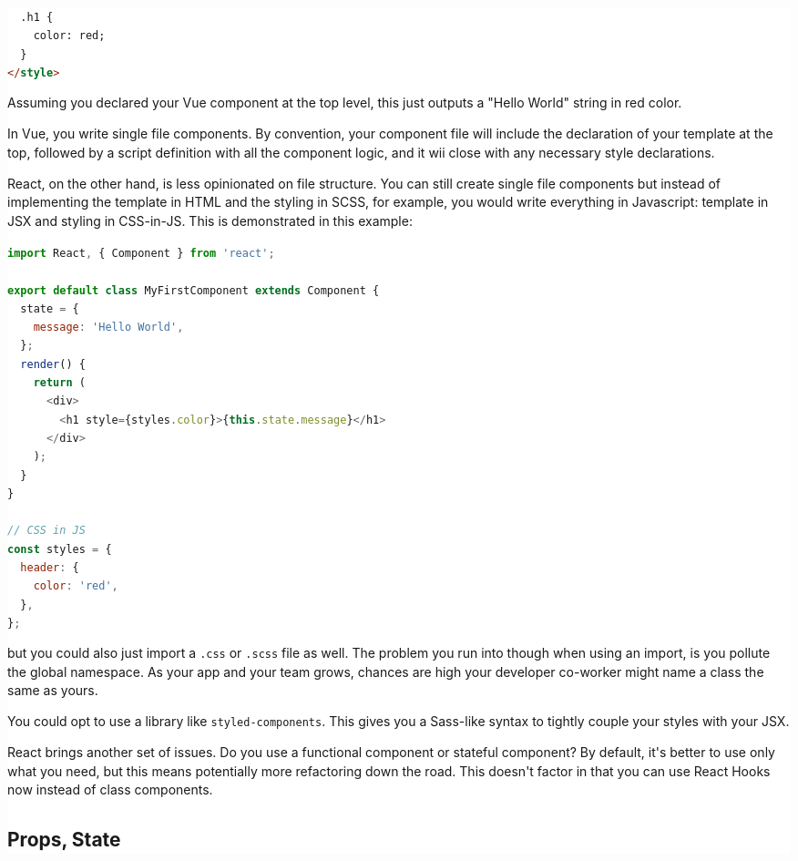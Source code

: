 ```html
  .h1 {
    color: red;
  }
</style>
```

Assuming you declared your Vue component at the top level, this just outputs a "Hello World" string in red color.

In Vue, you write single file components. By convention, your component file will include the declaration of your template at the top, followed by a script definition with all the component logic, and it wii close with any necessary style declarations.

React, on the other hand, is less opinionated on file structure. You can still create single file components but instead of implementing the template in HTML and the styling in SCSS, for example, you would write everything in Javascript: template in JSX and styling in CSS-in-JS. This is demonstrated in this example:


```js
import React, { Component } from 'react';

export default class MyFirstComponent extends Component {
  state = {
    message: 'Hello World',
  };
  render() {
    return (
      <div>
        <h1 style={styles.color}>{this.state.message}</h1>
      </div>
    );
  }
}

// CSS in JS
const styles = {
  header: {
    color: 'red',
  },
};
```

but you could also just import a `.css` or `.scss` file as well. The problem you run into though when using an import, is you pollute the global namespace. As your app and your team grows, chances are high your developer co-worker might name a class the same as yours.

You could opt to use a library like `styled-components`. This gives you a Sass-like syntax to tightly couple your styles with your JSX.

React brings another set of issues. Do you use a functional component or stateful component? By default, it's better to use only what you need, but this means potentially more refactoring down the road. This doesn't factor in that you can use React Hooks now instead of class components.

## Props, State
